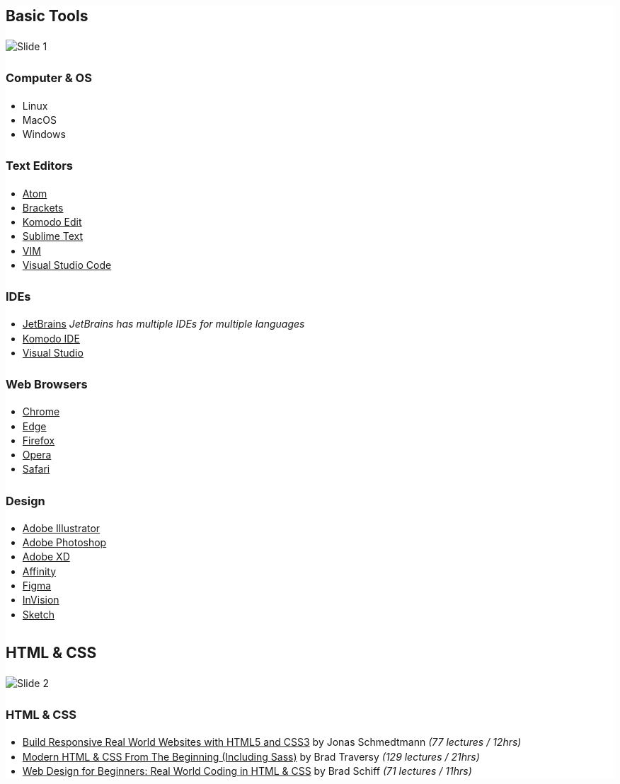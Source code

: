 ## Basic Tools

![Slide 1](img/slide-01.jpg)

### Computer & OS

- Linux
- MacOS
- Windows

### Text Editors

- [Atom](https://atom.io/)
- [Brackets](http://brackets.io/)
- [Komodo Edit](https://www.activestate.com/products/komodo-edit/)
- [Sublime Text](https://www.sublimetext.com/)
- [VIM](https://www.vim.org/)
- [Visual Studio Code](https://code.visualstudio.com/)

### IDEs

- [JetBrains](https://www.jetbrains.com/) _JetBrains has multiple IDEs for multiple languages_
- [Komodo IDE](https://www.activestate.com/products/komodo-ide/)
- [Visual Studio](https://visualstudio.microsoft.com/)

### Web Browsers

- [Chrome](https://www.google.com/chrome/)
- [Edge](https://www.microsoft.com/en-us/edge)
- [Firefox](https://www.mozilla.org/en-CA/firefox/)
- [Opera](https://www.opera.com/)
- [Safari](https://www.apple.com/ca/safari/)

### Design

- [Adobe Illustrator](https://www.adobe.com/ca/products/illustrator.html)
- [Adobe Photoshop](https://www.photoshop.com/)
- [Adobe XD](https://www.adobe.com/ca/products/xd.html)
- [Affinity](https://affinity.serif.com)
- [Figma](https://www.figma.com/)
- [InVision](https://www.invisionapp.com/)
- [Sketch](https://www.sketch.com/)

## HTML & CSS

![Slide 2](img/slide-02.jpg)

### HTML & CSS

- [Build Responsive Real World Websites with HTML5 and CSS3](https://www.udemy.com/course/design-and-develop-a-killer-website-with-html5-and-css3/) by Jonas Schmedtmann _(77 lectures / 12hrs)_
- [Modern HTML & CSS From The Beginning (Including Sass)](https://www.udemy.com/course/modern-html-css-from-the-beginning/) by Brad Traversy _(129 lectures / 21hrs)_
- [Web Design for Beginners: Real World Coding in HTML & CSS](https://www.udemy.com/course/web-design-for-beginners-real-world-coding-in-html-css/) by Brad Schiff _(71 lectures / 11hrs)_
